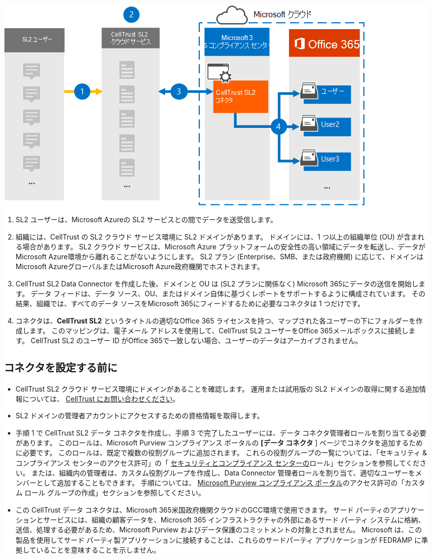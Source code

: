 ![CellTrust SL2 サービスのアーカイブ ワークフロー。](../media/CellTrustSL2ConnectorWorkflow.png)

1. SL2 ユーザーは、Microsoft Azureの SL2 サービスとの間でデータを送受信します。

2. 組織には、CellTrust の SL2 クラウド サービス環境に SL2 ドメインがあります。 ドメインには、1 つ以上の組織単位 (OU) が含まれる場合があります。 SL2 クラウド サービスは、Microsoft Azure プラットフォームの安全性の高い領域にデータを転送し、データがMicrosoft Azure環境から離れることがないようにします。 SL2 プラン (Enterprise、SMB、または政府機関) に応じて、ドメインはMicrosoft AzureグローバルまたはMicrosoft Azure政府機関でホストされます。

3. CellTrust SL2 Data Connector を作成した後、ドメインと OU は (SL2 プランに関係なく) Microsoft 365にデータの送信を開始します。 データ フィードは、データ ソース、OU、またはドメイン自体に基づくレポートをサポートするように構成されています。 その結果、組織では、すべてのデータ ソースをMicrosoft 365にフィードするために必要なコネクタは 1 つだけです。

4. コネクタは、**CellTrust SL2** というタイトルの適切なOffice 365 ライセンスを持つ、マップされた各ユーザーの下にフォルダーを作成します。 このマッピングは、電子メール アドレスを使用して、CellTrust SL2 ユーザーをOffice 365メールボックスに接続します。 CellTrust SL2 のユーザー ID がOffice 365で一致しない場合、ユーザーのデータはアーカイブされません。

## <a name="before-you-set-up-a-connector"></a>コネクタを設定する前に

- CellTrust SL2 クラウド サービス環境にドメインがあることを確認します。 運用または試用版の SL2 ドメインの取得に関する追加情報については、 [CellTrust にお問い合わせください](https://www.celltrust.com/contact-us/#form)。

- SL2 ドメインの管理者アカウントにアクセスするための資格情報を取得します。

- 手順 1 で CellTrust SL2 データ コネクタを作成し、手順 3 で完了したユーザーには、データ コネクタ管理者ロールを割り当てる必要があります。 このロールは、Microsoft Purview コンプライアンス ポータルの **[データ コネクタ** ] ページでコネクタを追加するために必要です。 このロールは、既定で複数の役割グループに追加されます。 これらの役割グループの一覧については、「セキュリティ & コンプライアンス センターのアクセス許可」の「 [セキュリティとコンプライアンス センターの](../security/office-365-security/permissions-in-the-security-and-compliance-center.md#roles-in-the-security--compliance-center)ロール」セクションを参照してください。 または、組織内の管理者は、カスタム役割グループを作成し、Data Connector 管理者ロールを割り当て、適切なユーザーをメンバーとして追加することもできます。 手順については、 [Microsoft Purview コンプライアンス ポータル](microsoft-365-compliance-center-permissions.md#create-a-custom-role-group)のアクセス許可の「カスタム ロール グループの作成」セクションを参照してください。

- この CellTrust データ コネクタは、Microsoft 365米国政府機関クラウドのGCC環境で使用できます。 サード パーティのアプリケーションとサービスには、組織の顧客データを、Microsoft 365 インフラストラクチャの外部にあるサード パーティ システムに格納、送信、処理する必要があるため、Microsoft Purview およびデータ保護のコミットメントの対象とされません。 Microsoft は、この製品を使用してサード パーティ製アプリケーションに接続することは、これらのサードパーティ アプリケーションが FEDRAMP に準拠していることを意味することを示しません。
